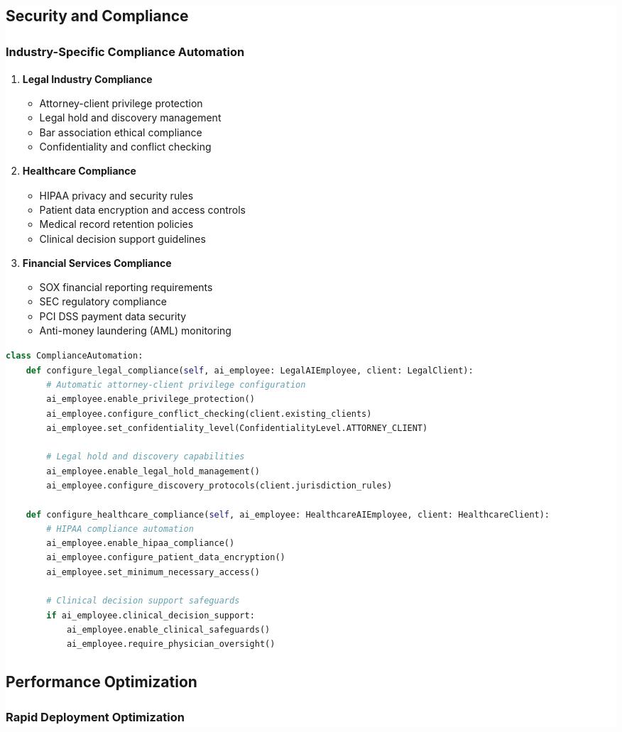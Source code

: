 ## Security and Compliance

### Industry-Specific Compliance Automation

1. **Legal Industry Compliance**
   - Attorney-client privilege protection
   - Legal hold and discovery management
   - Bar association ethical compliance
   - Confidentiality and conflict checking

2. **Healthcare Compliance**
   - HIPAA privacy and security rules
   - Patient data encryption and access controls
   - Medical record retention policies
   - Clinical decision support guidelines

3. **Financial Services Compliance**
   - SOX financial reporting requirements
   - SEC regulatory compliance
   - PCI DSS payment data security
   - Anti-money laundering (AML) monitoring

```python
class ComplianceAutomation:
    def configure_legal_compliance(self, ai_employee: LegalAIEmployee, client: LegalClient):
        # Automatic attorney-client privilege configuration
        ai_employee.enable_privilege_protection()
        ai_employee.configure_conflict_checking(client.existing_clients)
        ai_employee.set_confidentiality_level(ConfidentialityLevel.ATTORNEY_CLIENT)
        
        # Legal hold and discovery capabilities
        ai_employee.enable_legal_hold_management()
        ai_employee.configure_discovery_protocols(client.jurisdiction_rules)
    
    def configure_healthcare_compliance(self, ai_employee: HealthcareAIEmployee, client: HealthcareClient):
        # HIPAA compliance automation
        ai_employee.enable_hipaa_compliance()
        ai_employee.configure_patient_data_encryption()
        ai_employee.set_minimum_necessary_access()
        
        # Clinical decision support safeguards
        if ai_employee.clinical_decision_support:
            ai_employee.enable_clinical_safeguards()
            ai_employee.require_physician_oversight()
```

## Performance Optimization

### Rapid Deployment Optimization

